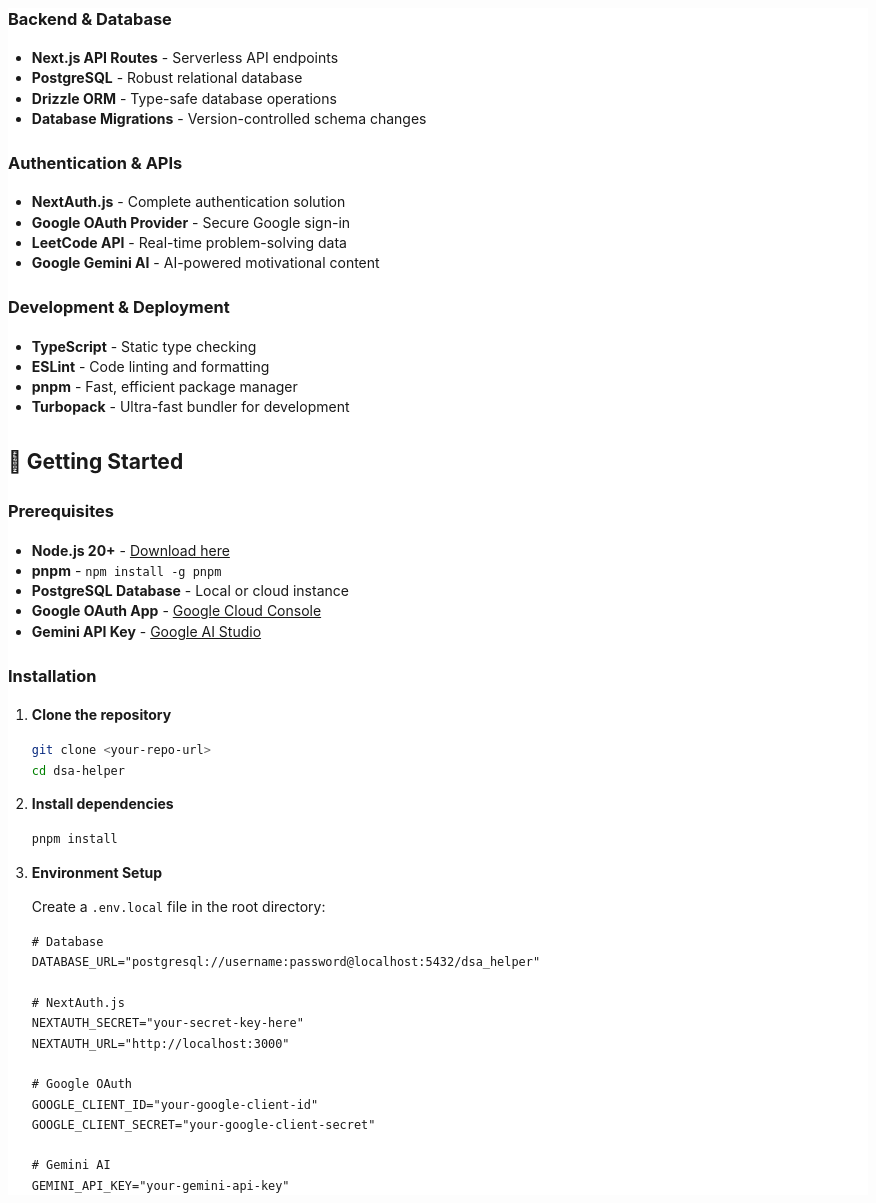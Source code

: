 ### **Backend & Database**

- **Next.js API Routes** - Serverless API endpoints
- **PostgreSQL** - Robust relational database
- **Drizzle ORM** - Type-safe database operations
- **Database Migrations** - Version-controlled schema changes

### **Authentication & APIs**

- **NextAuth.js** - Complete authentication solution
- **Google OAuth Provider** - Secure Google sign-in
- **LeetCode API** - Real-time problem-solving data
- **Google Gemini AI** - AI-powered motivational content

### **Development & Deployment**

- **TypeScript** - Static type checking
- **ESLint** - Code linting and formatting
- **pnpm** - Fast, efficient package manager
- **Turbopack** - Ultra-fast bundler for development

## 🚀 Getting Started

### Prerequisites

- **Node.js 20+** - [Download here](https://nodejs.org/)
- **pnpm** - `npm install -g pnpm`
- **PostgreSQL Database** - Local or cloud instance
- **Google OAuth App** - [Google Cloud Console](https://console.cloud.google.com/)
- **Gemini API Key** - [Google AI Studio](https://aistudio.google.com/apikey)

### Installation

1. **Clone the repository**

   ```bash
   git clone <your-repo-url>
   cd dsa-helper
   ```

2. **Install dependencies**

   ```bash
   pnpm install
   ```

3. **Environment Setup**

   Create a `.env.local` file in the root directory:

   ```env
   # Database
   DATABASE_URL="postgresql://username:password@localhost:5432/dsa_helper"

   # NextAuth.js
   NEXTAUTH_SECRET="your-secret-key-here"
   NEXTAUTH_URL="http://localhost:3000"

   # Google OAuth
   GOOGLE_CLIENT_ID="your-google-client-id"
   GOOGLE_CLIENT_SECRET="your-google-client-secret"

   # Gemini AI
   GEMINI_API_KEY="your-gemini-api-key"
   ```
